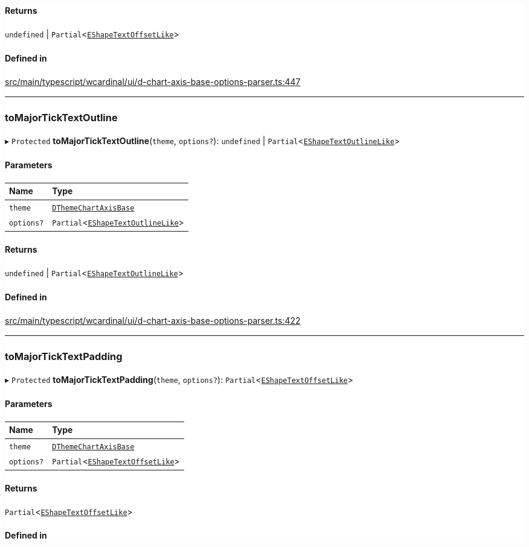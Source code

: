 #### Returns

`undefined` \| `Partial`<[`EShapeTextOffsetLike`](../interfaces/EShapeTextOffsetLike.md)\>

#### Defined in

[src/main/typescript/wcardinal/ui/d-chart-axis-base-options-parser.ts:447](https://github.com/winter-cardinal/winter-cardinal-ui/blob/v0.205.1/src/main/typescript/wcardinal/ui/d-chart-axis-base-options-parser.ts#L447)

___

### toMajorTickTextOutline

▸ `Protected` **toMajorTickTextOutline**(`theme`, `options?`): `undefined` \| `Partial`<[`EShapeTextOutlineLike`](../interfaces/EShapeTextOutlineLike.md)\>

#### Parameters

| Name | Type |
| :------ | :------ |
| `theme` | [`DThemeChartAxisBase`](../interfaces/DThemeChartAxisBase.md) |
| `options?` | `Partial`<[`EShapeTextOutlineLike`](../interfaces/EShapeTextOutlineLike.md)\> |

#### Returns

`undefined` \| `Partial`<[`EShapeTextOutlineLike`](../interfaces/EShapeTextOutlineLike.md)\>

#### Defined in

[src/main/typescript/wcardinal/ui/d-chart-axis-base-options-parser.ts:422](https://github.com/winter-cardinal/winter-cardinal-ui/blob/v0.205.1/src/main/typescript/wcardinal/ui/d-chart-axis-base-options-parser.ts#L422)

___

### toMajorTickTextPadding

▸ `Protected` **toMajorTickTextPadding**(`theme`, `options?`): `Partial`<[`EShapeTextOffsetLike`](../interfaces/EShapeTextOffsetLike.md)\>

#### Parameters

| Name | Type |
| :------ | :------ |
| `theme` | [`DThemeChartAxisBase`](../interfaces/DThemeChartAxisBase.md) |
| `options?` | `Partial`<[`EShapeTextOffsetLike`](../interfaces/EShapeTextOffsetLike.md)\> |

#### Returns

`Partial`<[`EShapeTextOffsetLike`](../interfaces/EShapeTextOffsetLike.md)\>

#### Defined in
